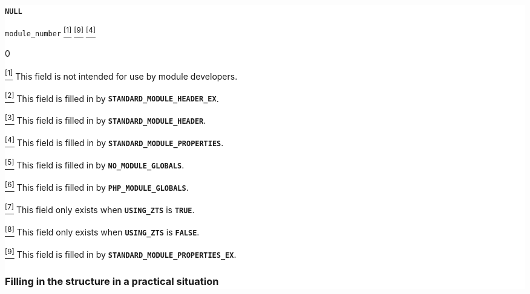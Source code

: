 **`NULL`**

`module_number`
[<sup>\[1\]</sup>](#fnidinternals2.structure.modstruct.struct-values.not-for-dev)
[<sup>\[9\]</sup>](#fnidinternals2.structure.modstruct.struct-values.given-by-smpe)
[<sup>\[4\]</sup>](#fnidinternals2.structure.modstruct.struct-values.given-by-smp)

0

<a href="#fninternals2.structure.modstruct.struct-values.not-for-dev" id="fnidinternals2.structure.modstruct.struct-values.not-for-dev"><sup>[1]</sup></a><span
class="para footnote"> This field is not intended for use by module
developers. </span>

<a href="#fninternals2.structure.modstruct.struct-values.given-by-smhe" id="fnidinternals2.structure.modstruct.struct-values.given-by-smhe"><sup>[2]</sup></a><span
class="para footnote"> This field is filled in by
**`STANDARD_MODULE_HEADER_EX`**. </span>

<a href="#fninternals2.structure.modstruct.struct-values.given-by-smh" id="fnidinternals2.structure.modstruct.struct-values.given-by-smh"><sup>[3]</sup></a><span
class="para footnote"> This field is filled in by
**`STANDARD_MODULE_HEADER`**. </span>

<a href="#fninternals2.structure.modstruct.struct-values.given-by-smp" id="fnidinternals2.structure.modstruct.struct-values.given-by-smp"><sup>[4]</sup></a><span
class="para footnote"> This field is filled in by
**`STANDARD_MODULE_PROPERTIES`**. </span>

<a href="#fninternals2.structure.modstruct.struct-values.given-by-nmg" id="fnidinternals2.structure.modstruct.struct-values.given-by-nmg"><sup>[5]</sup></a><span
class="para footnote"> This field is filled in by
**`NO_MODULE_GLOBALS`**. </span>

<a href="#fninternals2.structure.modstruct.struct-values.given-by-pmg" id="fnidinternals2.structure.modstruct.struct-values.given-by-pmg"><sup>[6]</sup></a><span
class="para footnote"> This field is filled in by
**`PHP_MODULE_GLOBALS`**. </span>

<a href="#fninternals2.structure.modstruct.struct-values.only-with-zts" id="fnidinternals2.structure.modstruct.struct-values.only-with-zts"><sup>[7]</sup></a><span
class="para footnote"> This field only exists when **`USING_ZTS`** is
**`TRUE`**. </span>

<a href="#fninternals2.structure.modstruct.struct-values.only-without-zts" id="fnidinternals2.structure.modstruct.struct-values.only-without-zts"><sup>[8]</sup></a><span
class="para footnote"> This field only exists when **`USING_ZTS`** is
**`FALSE`**. </span>

<a href="#fninternals2.structure.modstruct.struct-values.given-by-smpe" id="fnidinternals2.structure.modstruct.struct-values.given-by-smpe"><sup>[9]</sup></a><span
class="para footnote"> This field is filled in by
**`STANDARD_MODULE_PROPERTIES_EX`**. </span>

### Filling in the structure in a practical situation
